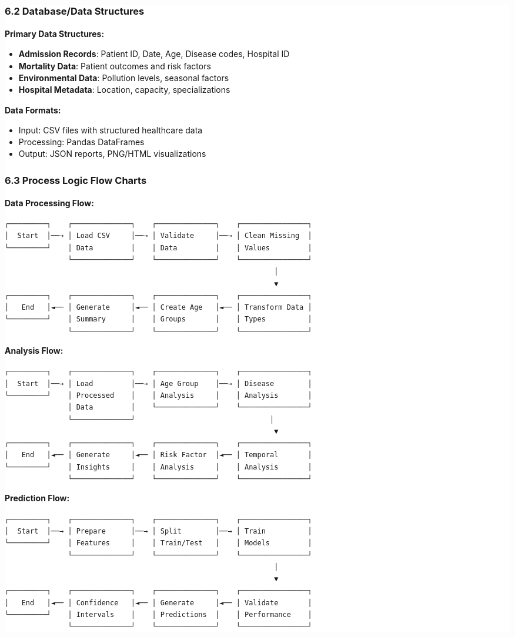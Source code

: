 ### 6.2 Database/Data Structures

**Primary Data Structures:**
- **Admission Records**: Patient ID, Date, Age, Disease codes, Hospital ID
- **Mortality Data**: Patient outcomes and risk factors
- **Environmental Data**: Pollution levels, seasonal factors
- **Hospital Metadata**: Location, capacity, specializations

**Data Formats:**
- Input: CSV files with structured healthcare data
- Processing: Pandas DataFrames
- Output: JSON reports, PNG/HTML visualizations

### 6.3 Process Logic Flow Charts

**Data Processing Flow:**
```
┌─────────┐    ┌──────────────┐    ┌──────────────┐    ┌────────────────┐
│  Start  │──→ │ Load CSV     │──→ │ Validate     │──→ │ Clean Missing  │
└─────────┘    │ Data         │    │ Data         │    │ Values         │
               └──────────────┘    └──────────────┘    └────────────────┘
                                                                │
                                                                ▼
┌─────────┐    ┌──────────────┐    ┌──────────────┐    ┌────────────────┐
│   End   │◄── │ Generate     │◄── │ Create Age   │◄── │ Transform Data │
└─────────┘    │ Summary      │    │ Groups       │    │ Types          │
               └──────────────┘    └──────────────┘    └────────────────┘
```

**Analysis Flow:**
```
┌─────────┐    ┌──────────────┐    ┌──────────────┐    ┌────────────────┐
│  Start  │──→ │ Load         │──→ │ Age Group    │──→ │ Disease        │
└─────────┘    │ Processed    │    │ Analysis     │    │ Analysis       │
               │ Data         │    └──────────────┘    └────────────────┘
               └──────────────┘                                │
                                                                ▼
┌─────────┐    ┌──────────────┐    ┌──────────────┐    ┌────────────────┐
│   End   │◄── │ Generate     │◄── │ Risk Factor  │◄── │ Temporal       │
└─────────┘    │ Insights     │    │ Analysis     │    │ Analysis       │
               └──────────────┘    └──────────────┘    └────────────────┘
```

**Prediction Flow:**
```
┌─────────┐    ┌──────────────┐    ┌──────────────┐    ┌────────────────┐
│  Start  │──→ │ Prepare      │──→ │ Split        │──→ │ Train          │
└─────────┘    │ Features     │    │ Train/Test   │    │ Models         │
               └──────────────┘    └──────────────┘    └────────────────┘
                                                                │
                                                                ▼
┌─────────┐    ┌──────────────┐    ┌──────────────┐    ┌────────────────┐
│   End   │◄── │ Confidence   │◄── │ Generate     │◄── │ Validate       │
└─────────┘    │ Intervals    │    │ Predictions  │    │ Performance    │
               └──────────────┘    └──────────────┘    └────────────────┘
```
